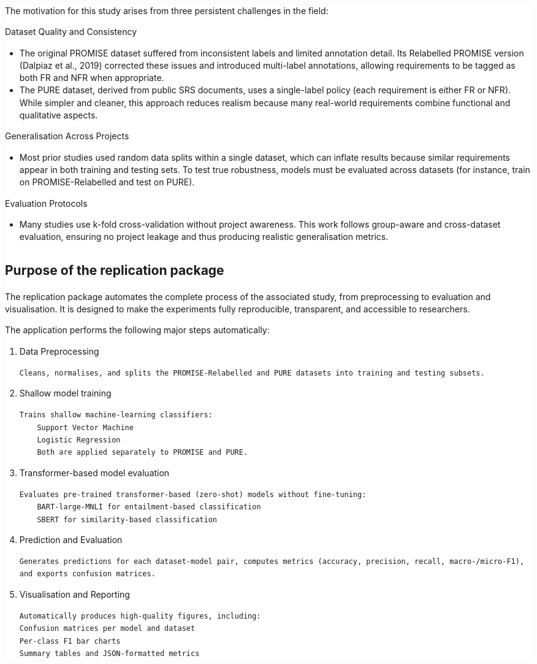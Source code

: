 The motivation for this study arises from three persistent challenges in the field:

Dataset Quality and Consistency
- The original PROMISE dataset suffered from inconsistent labels and limited annotation detail.
Its Relabelled PROMISE version (Dalpiaz et al., 2019) corrected these issues and introduced multi-label annotations, allowing requirements to be tagged as both FR and NFR when appropriate.
- The PURE dataset, derived from public SRS documents, uses a single-label policy (each requirement is either FR or NFR).
While simpler and cleaner, this approach reduces realism because many real-world requirements combine functional and qualitative aspects.

Generalisation Across Projects

- Most prior studies used random data splits within a single dataset, which can inflate results because similar requirements appear in both training and testing sets.
To test true robustness, models must be evaluated across datasets (for instance, train on PROMISE-Relabelled and test on PURE).

Evaluation Protocols
- Many studies use k-fold cross-validation without project awareness.
This work follows group-aware and cross-dataset evaluation, ensuring no project leakage and thus producing realistic generalisation metrics.

## Purpose of the replication package

The replication package automates the complete process of the associated study, from preprocessing to evaluation and visualisation.
It is designed to make the experiments fully reproducible, transparent, and accessible to researchers.

The application performs the following major steps automatically:

1.  Data Preprocessing
        
        Cleans, normalises, and splits the PROMISE-Relabelled and PURE datasets into training and testing subsets.

2.  Shallow model training

        Trains shallow machine-learning classifiers:
            Support Vector Machine
            Logistic Regression
            Both are applied separately to PROMISE and PURE.

3.  Transformer-based model evaluation

        Evaluates pre-trained transformer-based (zero-shot) models without fine-tuning:
            BART-large-MNLI for entailment-based classification
            SBERT for similarity-based classification

4.  Prediction and Evaluation
        
        Generates predictions for each dataset-model pair, computes metrics (accuracy, precision, recall, macro-/micro-F1), and exports confusion matrices. 

5.  Visualisation and Reporting

        Automatically produces high-quality figures, including:
        Confusion matrices per model and dataset
        Per-class F1 bar charts
        Summary tables and JSON-formatted metrics
